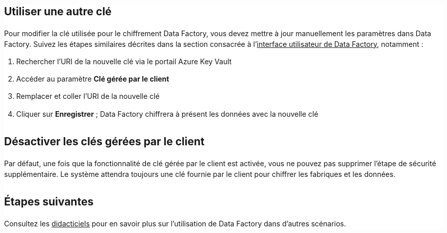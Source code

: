 ## <a name="use-a-different-key"></a>Utiliser une autre clé

Pour modifier la clé utilisée pour le chiffrement Data Factory, vous devez mettre à jour manuellement les paramètres dans Data Factory. Suivez les étapes similaires décrites dans la section consacrée à l’[interface utilisateur de Data Factory](#post-factory-creation-in-data-factory-ui), notamment :

1. Rechercher l’URI de la nouvelle clé via le portail Azure Key Vault

1. Accéder au paramètre __Clé gérée par le client__

1. Remplacer et coller l’URI de la nouvelle clé

1. Cliquer sur __Enregistrer__ ; Data Factory chiffrera à présent les données avec la nouvelle clé

## <a name="disable-customer-managed-keys"></a>Désactiver les clés gérées par le client

Par défaut, une fois que la fonctionnalité de clé gérée par le client est activée, vous ne pouvez pas supprimer l’étape de sécurité supplémentaire. Le système attendra toujours une clé fournie par le client pour chiffrer les fabriques et les données.

## <a name="next-steps"></a>Étapes suivantes

Consultez les [didacticiels](tutorial-copy-data-dot-net.md) pour en savoir plus sur l’utilisation de Data Factory dans d’autres scénarios.